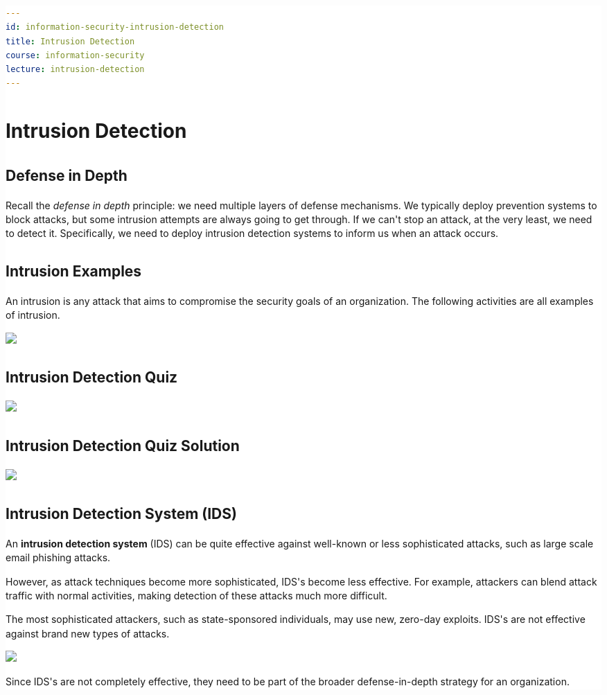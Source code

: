 ```yaml
---
id: information-security-intrusion-detection
title: Intrusion Detection
course: information-security
lecture: intrusion-detection
---
```


# Intrusion Detection

## Defense in Depth

Recall the _defense in depth_ principle: we need multiple layers of defense mechanisms. We typically deploy prevention systems to block attacks, but some intrusion attempts are always going to get through. If we can't stop an attack, at the very least, we need to detect it. Specifically, we need to deploy intrusion detection systems to inform us when an attack occurs.

## Intrusion Examples

An intrusion is any attack that aims to compromise the security goals of an organization. The following activities are all examples of intrusion.

![](https://assets.omscs.io/notes/A81B7CB1-5D34-4455-926E-A6E8F4F47C05.png)

## Intrusion Detection Quiz

![](https://assets.omscs.io/notes/6FCC8EA1-D76B-4CD2-A7B2-C959F599631A.png)

## Intrusion Detection Quiz Solution

![](https://assets.omscs.io/notes/D8BA0592-C705-4DEA-8677-C198872DAD54.png)

## Intrusion Detection System \(IDS\)

An **intrusion detection system** \(IDS\) can be quite effective against well-known or less sophisticated attacks, such as large scale email phishing attacks.

However, as attack techniques become more sophisticated, IDS's become less effective. For example, attackers can blend attack traffic with normal activities, making detection of these attacks much more difficult.

The most sophisticated attackers, such as state-sponsored individuals, may use new, zero-day exploits. IDS's are not effective against brand new types of attacks.

![](https://assets.omscs.io/notes/273BDEC1-5082-48B8-AF4B-63F124572832.png)

Since IDS's are not completely effective, they need to be part of the broader defense-in-depth strategy for an organization.
